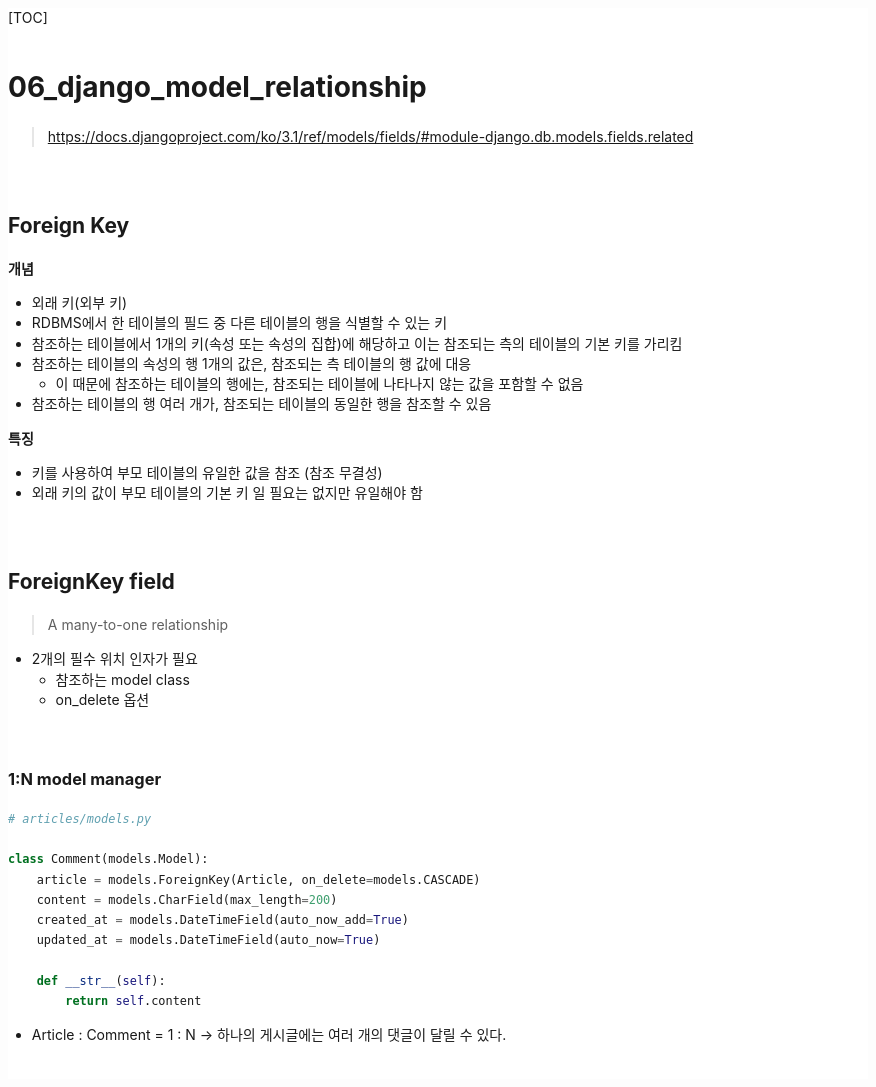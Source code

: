 [TOC]

# 06_django_model_relationship

> https://docs.djangoproject.com/ko/3.1/ref/models/fields/#module-django.db.models.fields.related

<br>

## Foreign Key

**개념**

- 외래 키(외부 키)
- RDBMS에서 한 테이블의 필드 중 다른 테이블의 행을 식별할 수 있는 키
- 참조하는 테이블에서 1개의 키(속성 또는 속성의 집합)에 해당하고 이는 참조되는 측의 테이블의 기본 키를 가리킴
- 참조하는 테이블의 속성의 행 1개의 값은, 참조되는 측 테이블의 행 값에 대응
  - 이 때문에 참조하는 테이블의 행에는, 참조되는 테이블에 나타나지 않는 값을 포함할 수 없음
- 참조하는 테이블의 행 여러 개가, 참조되는 테이블의 동일한 행을 참조할 수 있음

**특징**

- 키를 사용하여 부모 테이블의 유일한 값을 참조 (참조 무결성)
- 외래 키의 값이 부모 테이블의 기본 키 일 필요는 없지만 유일해야 함

<br>

## ForeignKey field

> A many-to-one relationship

- 2개의 필수 위치 인자가 필요
  - 참조하는 model class
  - on_delete 옵션

<br>

### 1:N model manager

```python
# articles/models.py

class Comment(models.Model):
    article = models.ForeignKey(Article, on_delete=models.CASCADE)
    content = models.CharField(max_length=200)
    created_at = models.DateTimeField(auto_now_add=True)
    updated_at = models.DateTimeField(auto_now=True)

    def __str__(self):
        return self.content
```

- Article : Comment = 1 : N → 하나의 게시글에는 여러 개의 댓글이 달릴 수 있다.

<br>
